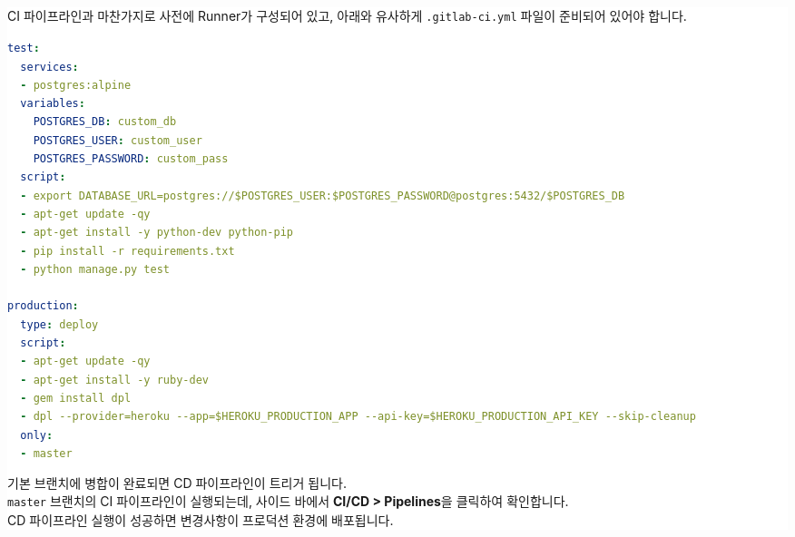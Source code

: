 CI 파이프라인과 마찬가지로 사전에 Runner가 구성되어 있고, 아래와 유사하게 `.gitlab-ci.yml` 파일이 준비되어 있어야 합니다.

```yaml
test:
  services:
  - postgres:alpine
  variables:
    POSTGRES_DB: custom_db
    POSTGRES_USER: custom_user
    POSTGRES_PASSWORD: custom_pass
  script:
  - export DATABASE_URL=postgres://$POSTGRES_USER:$POSTGRES_PASSWORD@postgres:5432/$POSTGRES_DB
  - apt-get update -qy
  - apt-get install -y python-dev python-pip
  - pip install -r requirements.txt
  - python manage.py test

production:
  type: deploy
  script:
  - apt-get update -qy
  - apt-get install -y ruby-dev
  - gem install dpl
  - dpl --provider=heroku --app=$HEROKU_PRODUCTION_APP --api-key=$HEROKU_PRODUCTION_API_KEY --skip-cleanup
  only:
  - master
```

기본 브랜치에 병합이 완료되면 CD 파이프라인이 트리거 됩니다.  
`master` 브랜치의 CI 파이프라인이 실행되는데, 사이드 바에서 **CI/CD > Pipelines**을 클릭하여 확인합니다.  
CD 파이프라인 실행이 성공하면 변경사항이 프로덕션 환경에 배포됩니다.
